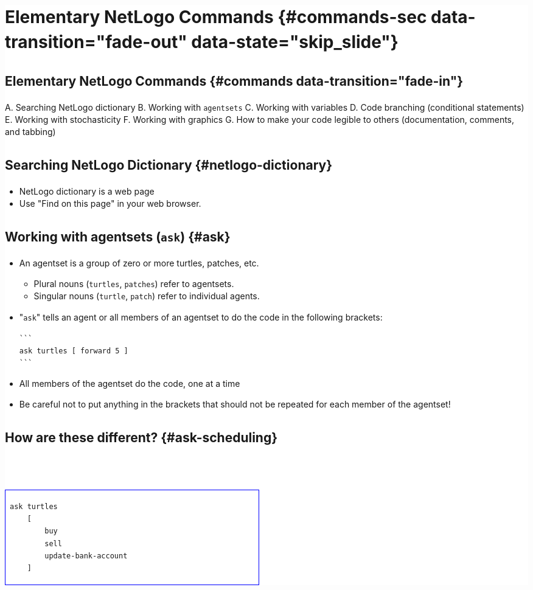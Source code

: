 </td>
</tr>
</tbody>
</table>

# Elementary NetLogo Commands {#commands-sec data-transition="fade-out" data-state="skip_slide"}

## Elementary NetLogo Commands {#commands data-transition="fade-in"}


A.  Searching NetLogo dictionary
B.  Working with `agentsets`
C.  Working with variables
D.  Code branching (conditional statements)
E.  Working with stochasticity
F.  Working with graphics
G.  How to make your code legible to others (documentation, comments, and tabbing)


## Searching NetLogo Dictionary {#netlogo-dictionary}

* NetLogo dictionary is a web page
* Use "Find on this page" in your web browser.

## Working with agentsets (`ask`) {#ask}

* An agentset is a group of zero or more turtles, patches, etc.
    * Plural nouns (`turtles`, `patches`) refer to agentsets.
    * Singular nouns (`turtle`, `patch`) refer to individual agents.
* "`ask`" tells an agent or all members of an agentset to do the code in the following brackets:

      ```
      ask turtles [ forward 5 ]
      ```

* All members of the agentset do the code, one at a time
* Be careful not to put anything in the brackets that should not be repeated for each member of the agentset!

## How are these different? {#ask-scheduling}

<table class="noborder" style="margin-top:70px;width:100%;">
<tbody>
<tr>
<td  style="width:50%;vertical-align:top;border:1px solid blue;">

```
ask turtles
    [ 
        buy
        sell
        update-bank-account
    ]
```
